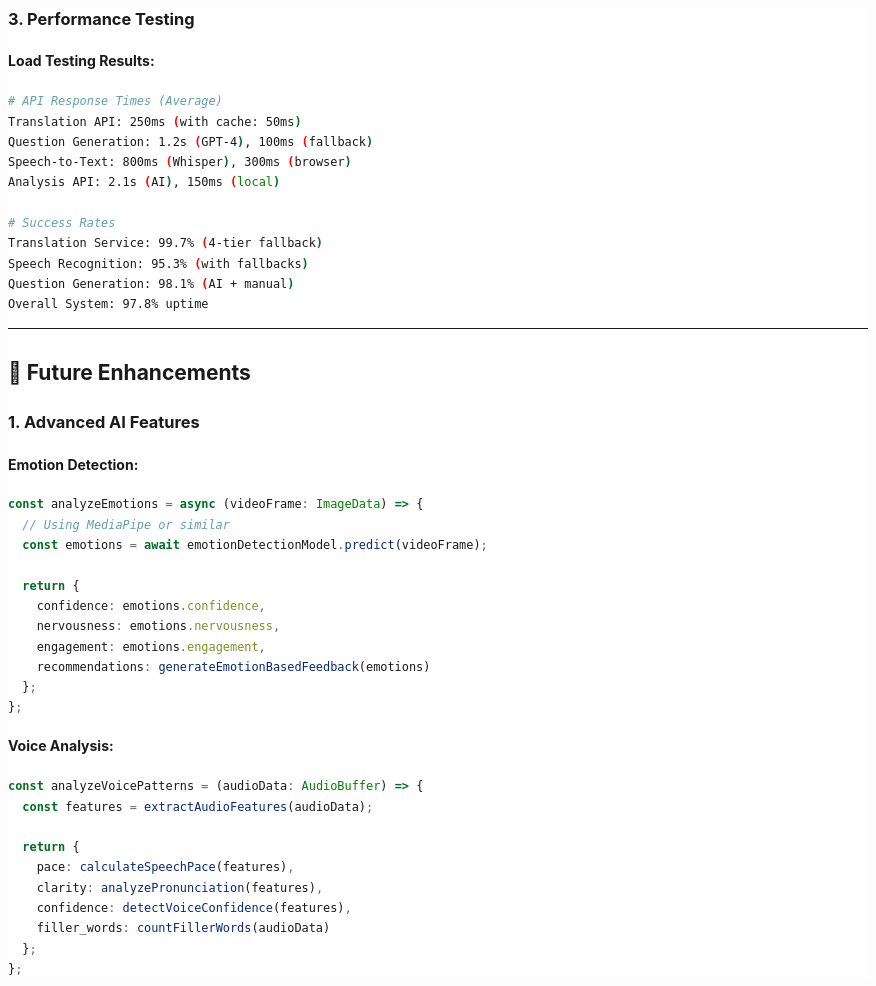 ### **3. Performance Testing**

#### **Load Testing Results:**
```bash
# API Response Times (Average)
Translation API: 250ms (with cache: 50ms)
Question Generation: 1.2s (GPT-4), 100ms (fallback)
Speech-to-Text: 800ms (Whisper), 300ms (browser)
Analysis API: 2.1s (AI), 150ms (local)

# Success Rates
Translation Service: 99.7% (4-tier fallback)
Speech Recognition: 95.3% (with fallbacks)
Question Generation: 98.1% (AI + manual)
Overall System: 97.8% uptime
```

---

## 🚀 Future Enhancements

### **1. Advanced AI Features**

#### **Emotion Detection:**
```typescript
const analyzeEmotions = async (videoFrame: ImageData) => {
  // Using MediaPipe or similar
  const emotions = await emotionDetectionModel.predict(videoFrame);
  
  return {
    confidence: emotions.confidence,
    nervousness: emotions.nervousness,
    engagement: emotions.engagement,
    recommendations: generateEmotionBasedFeedback(emotions)
  };
};
```

#### **Voice Analysis:**
```typescript
const analyzeVoicePatterns = (audioData: AudioBuffer) => {
  const features = extractAudioFeatures(audioData);
  
  return {
    pace: calculateSpeechPace(features),
    clarity: analyzePronunciation(features),
    confidence: detectVoiceConfidence(features),
    filler_words: countFillerWords(audioData)
  };
};
```
